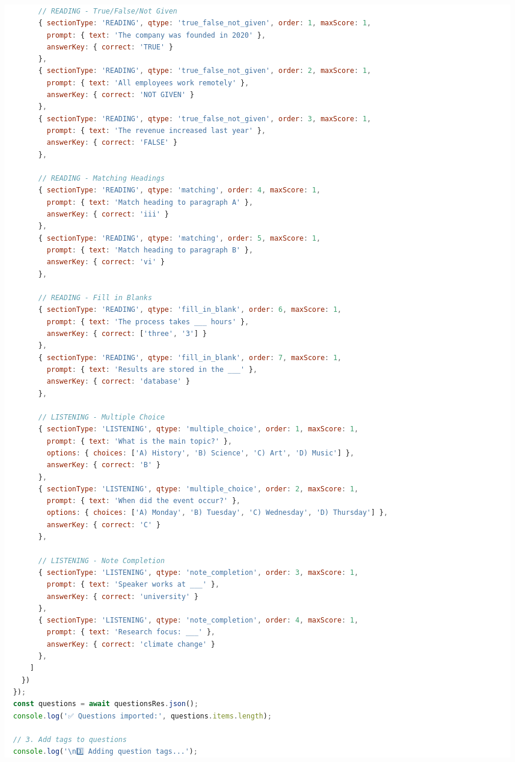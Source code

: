 ```javascript
        // READING - True/False/Not Given
        { sectionType: 'READING', qtype: 'true_false_not_given', order: 1, maxScore: 1,
          prompt: { text: 'The company was founded in 2020' },
          answerKey: { correct: 'TRUE' }
        },
        { sectionType: 'READING', qtype: 'true_false_not_given', order: 2, maxScore: 1,
          prompt: { text: 'All employees work remotely' },
          answerKey: { correct: 'NOT GIVEN' }
        },
        { sectionType: 'READING', qtype: 'true_false_not_given', order: 3, maxScore: 1,
          prompt: { text: 'The revenue increased last year' },
          answerKey: { correct: 'FALSE' }
        },
        
        // READING - Matching Headings
        { sectionType: 'READING', qtype: 'matching', order: 4, maxScore: 1,
          prompt: { text: 'Match heading to paragraph A' },
          answerKey: { correct: 'iii' }
        },
        { sectionType: 'READING', qtype: 'matching', order: 5, maxScore: 1,
          prompt: { text: 'Match heading to paragraph B' },
          answerKey: { correct: 'vi' }
        },
        
        // READING - Fill in Blanks
        { sectionType: 'READING', qtype: 'fill_in_blank', order: 6, maxScore: 1,
          prompt: { text: 'The process takes ___ hours' },
          answerKey: { correct: ['three', '3'] }
        },
        { sectionType: 'READING', qtype: 'fill_in_blank', order: 7, maxScore: 1,
          prompt: { text: 'Results are stored in the ___' },
          answerKey: { correct: 'database' }
        },
        
        // LISTENING - Multiple Choice
        { sectionType: 'LISTENING', qtype: 'multiple_choice', order: 1, maxScore: 1,
          prompt: { text: 'What is the main topic?' },
          options: { choices: ['A) History', 'B) Science', 'C) Art', 'D) Music'] },
          answerKey: { correct: 'B' }
        },
        { sectionType: 'LISTENING', qtype: 'multiple_choice', order: 2, maxScore: 1,
          prompt: { text: 'When did the event occur?' },
          options: { choices: ['A) Monday', 'B) Tuesday', 'C) Wednesday', 'D) Thursday'] },
          answerKey: { correct: 'C' }
        },
        
        // LISTENING - Note Completion
        { sectionType: 'LISTENING', qtype: 'note_completion', order: 3, maxScore: 1,
          prompt: { text: 'Speaker works at ___' },
          answerKey: { correct: 'university' }
        },
        { sectionType: 'LISTENING', qtype: 'note_completion', order: 4, maxScore: 1,
          prompt: { text: 'Research focus: ___' },
          answerKey: { correct: 'climate change' }
        },
      ]
    })
  });
  const questions = await questionsRes.json();
  console.log('✅ Questions imported:', questions.items.length);
  
  // 3. Add tags to questions
  console.log('\n3️⃣ Adding question tags...');
```